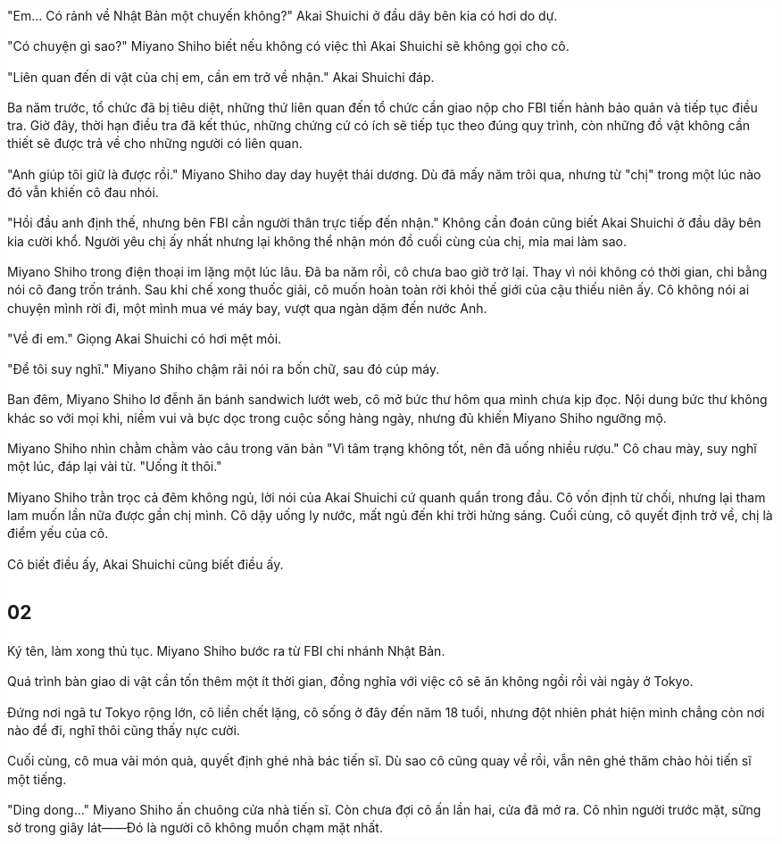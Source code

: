 "Em... Có rảnh về Nhật Bản một chuyến không?" Akai Shuichi ở đầu dây bên kia có hơi do dự.

"Có chuyện gì sao?" Miyano Shiho biết nếu không có việc thì Akai Shuichi sẽ không gọi cho cô.

"Liên quan đến di vật của chị em, cần em trở về nhận." Akai Shuichi đáp.

Ba năm trước, tổ chức đã bị tiêu diệt, những thứ liên quan đến tổ chức cần giao nộp cho FBI tiến hành bảo quản và tiếp tục điều tra. Giờ đây, thời hạn điều tra đã kết thúc, những chứng cứ có ích sẽ tiếp tục theo đúng quy trình, còn những đồ vật không cần thiết sẽ được trả về cho những người có liên quan.

"Anh giúp tôi giữ là được rồi." Miyano Shiho day day huyệt thái dương. Dù đã mấy năm trôi qua, nhưng từ "chị" trong một lúc nào đó vẫn khiến cô đau nhói.

"Hồi đầu anh định thế, nhưng bên FBI cần người thân trực tiếp đến nhận." Không cần đoán cũng biết Akai Shuichi ở đầu dây bên kia cười khổ. Người yêu chị ấy nhất nhưng lại không thể nhận món đồ cuối cùng của chị, mỉa mai làm sao.

Miyano Shiho trong điện thoại im lặng một lúc lâu. Đã ba năm rồi, cô chưa bao giờ trở lại. Thay vì nói không có thời gian, chi bằng nói cô đang trốn tránh. Sau khi chế xong thuốc giải, cô muốn hoàn toàn rời khỏi thế giới của cậu thiếu niên ấy. Cô không nói ai chuyện mình rời đi, một mình mua vé máy bay, vượt qua ngàn dặm đến nước Anh.

"Về đi em." Giọng Akai Shuichi có hơi mệt mỏi.

"Để tôi suy nghĩ." Miyano Shiho chậm rãi nói ra bốn chữ, sau đó cúp máy.


Ban đêm, Miyano Shiho lơ đễnh ăn bánh sandwich lướt web, cô mở bức thư hôm qua mình chưa kịp đọc. Nội dung bức thư không khác so với mọi khi, niềm vui và bực dọc trong cuộc sống hàng ngày, nhưng đủ khiến Miyano Shiho ngưỡng mộ.

Miyano Shiho nhìn chằm chằm vào câu trong văn bản "Vì tâm trạng không tốt, nên đã uống nhiều rượu." Cô chau mày, suy nghĩ một lúc, đáp lại vài từ. "Uống ít thôi."

Miyano Shiho trằn trọc cả đêm không ngủ, lời nói của Akai Shuichi cứ quanh quẩn trong đầu. Cô vốn định từ chối, nhưng lại tham lam muốn lần nữa được gần chị mình. Cô dậy uống ly nước, mất ngủ đến khi trời hửng sáng. Cuối cùng, cô quyết định trở về, chị là điểm yếu của cô.

Cô biết điều ấy, Akai Shuichi cũng biết điều ấy.





## 02

Ký tên, làm xong thủ tục. Miyano Shiho bước ra từ FBI chi nhánh Nhật Bản.

Quá trình bàn giao di vật cần tốn thêm một ít thời gian, đồng nghĩa với việc cô sẽ ăn không ngồi rồi vài ngày ở Tokyo.

Đứng nơi ngã tư Tokyo rộng lớn, cô liền chết lặng, cô sống ở đây đến năm 18 tuổi, nhưng đột nhiên phát hiện mình chẳng còn nơi nào để đi, nghĩ thôi cũng thấy nực cười.

Cuối cùng, cô mua vài món quà, quyết định ghé nhà bác tiến sĩ. Dù sao cô cũng quay về rồi, vẫn nên ghé thăm chào hỏi tiến sĩ một tiếng.

"Ding dong..." Miyano Shiho ấn chuông cửa nhà tiến sĩ. Còn chưa đợi cô ấn lần hai, cửa đã mở ra. Cô nhìn người trước mặt, sững sờ trong giây lát——Đó là người cô không muốn chạm mặt nhất. 
